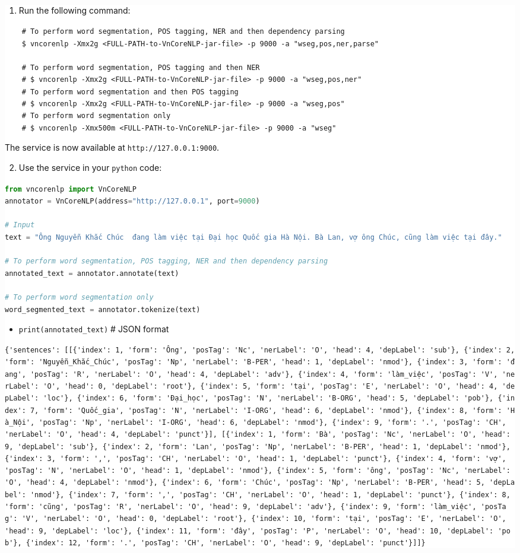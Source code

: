 1. Run the following command: 
```
    # To perform word segmentation, POS tagging, NER and then dependency parsing
    $ vncorenlp -Xmx2g <FULL-PATH-to-VnCoreNLP-jar-file> -p 9000 -a "wseg,pos,ner,parse"
    
    # To perform word segmentation, POS tagging and then NER
    # $ vncorenlp -Xmx2g <FULL-PATH-to-VnCoreNLP-jar-file> -p 9000 -a "wseg,pos,ner"
    # To perform word segmentation and then POS tagging
    # $ vncorenlp -Xmx2g <FULL-PATH-to-VnCoreNLP-jar-file> -p 9000 -a "wseg,pos"
    # To perform word segmentation only
    # $ vncorenlp -Xmx500m <FULL-PATH-to-VnCoreNLP-jar-file> -p 9000 -a "wseg"
```

   The service is now available at `http://127.0.0.1:9000`.

2. Use the service in your `python` code:

```python
from vncorenlp import VnCoreNLP
annotator = VnCoreNLP(address="http://127.0.0.1", port=9000) 

# Input 
text = "Ông Nguyễn Khắc Chúc  đang làm việc tại Đại học Quốc gia Hà Nội. Bà Lan, vợ ông Chúc, cũng làm việc tại đây."

# To perform word segmentation, POS tagging, NER and then dependency parsing
annotated_text = annotator.annotate(text)   

# To perform word segmentation only
word_segmented_text = annotator.tokenize(text)
```

- `print(annotated_text)` # JSON format

```
{'sentences': [[{'index': 1, 'form': 'Ông', 'posTag': 'Nc', 'nerLabel': 'O', 'head': 4, 'depLabel': 'sub'}, {'index': 2, 'form': 'Nguyễn_Khắc_Chúc', 'posTag': 'Np', 'nerLabel': 'B-PER', 'head': 1, 'depLabel': 'nmod'}, {'index': 3, 'form': 'đang', 'posTag': 'R', 'nerLabel': 'O', 'head': 4, 'depLabel': 'adv'}, {'index': 4, 'form': 'làm_việc', 'posTag': 'V', 'nerLabel': 'O', 'head': 0, 'depLabel': 'root'}, {'index': 5, 'form': 'tại', 'posTag': 'E', 'nerLabel': 'O', 'head': 4, 'depLabel': 'loc'}, {'index': 6, 'form': 'Đại_học', 'posTag': 'N', 'nerLabel': 'B-ORG', 'head': 5, 'depLabel': 'pob'}, {'index': 7, 'form': 'Quốc_gia', 'posTag': 'N', 'nerLabel': 'I-ORG', 'head': 6, 'depLabel': 'nmod'}, {'index': 8, 'form': 'Hà_Nội', 'posTag': 'Np', 'nerLabel': 'I-ORG', 'head': 6, 'depLabel': 'nmod'}, {'index': 9, 'form': '.', 'posTag': 'CH', 'nerLabel': 'O', 'head': 4, 'depLabel': 'punct'}], [{'index': 1, 'form': 'Bà', 'posTag': 'Nc', 'nerLabel': 'O', 'head': 9, 'depLabel': 'sub'}, {'index': 2, 'form': 'Lan', 'posTag': 'Np', 'nerLabel': 'B-PER', 'head': 1, 'depLabel': 'nmod'}, {'index': 3, 'form': ',', 'posTag': 'CH', 'nerLabel': 'O', 'head': 1, 'depLabel': 'punct'}, {'index': 4, 'form': 'vợ', 'posTag': 'N', 'nerLabel': 'O', 'head': 1, 'depLabel': 'nmod'}, {'index': 5, 'form': 'ông', 'posTag': 'Nc', 'nerLabel': 'O', 'head': 4, 'depLabel': 'nmod'}, {'index': 6, 'form': 'Chúc', 'posTag': 'Np', 'nerLabel': 'B-PER', 'head': 5, 'depLabel': 'nmod'}, {'index': 7, 'form': ',', 'posTag': 'CH', 'nerLabel': 'O', 'head': 1, 'depLabel': 'punct'}, {'index': 8, 'form': 'cũng', 'posTag': 'R', 'nerLabel': 'O', 'head': 9, 'depLabel': 'adv'}, {'index': 9, 'form': 'làm_việc', 'posTag': 'V', 'nerLabel': 'O', 'head': 0, 'depLabel': 'root'}, {'index': 10, 'form': 'tại', 'posTag': 'E', 'nerLabel': 'O', 'head': 9, 'depLabel': 'loc'}, {'index': 11, 'form': 'đây', 'posTag': 'P', 'nerLabel': 'O', 'head': 10, 'depLabel': 'pob'}, {'index': 12, 'form': '.', 'posTag': 'CH', 'nerLabel': 'O', 'head': 9, 'depLabel': 'punct'}]]}
```
